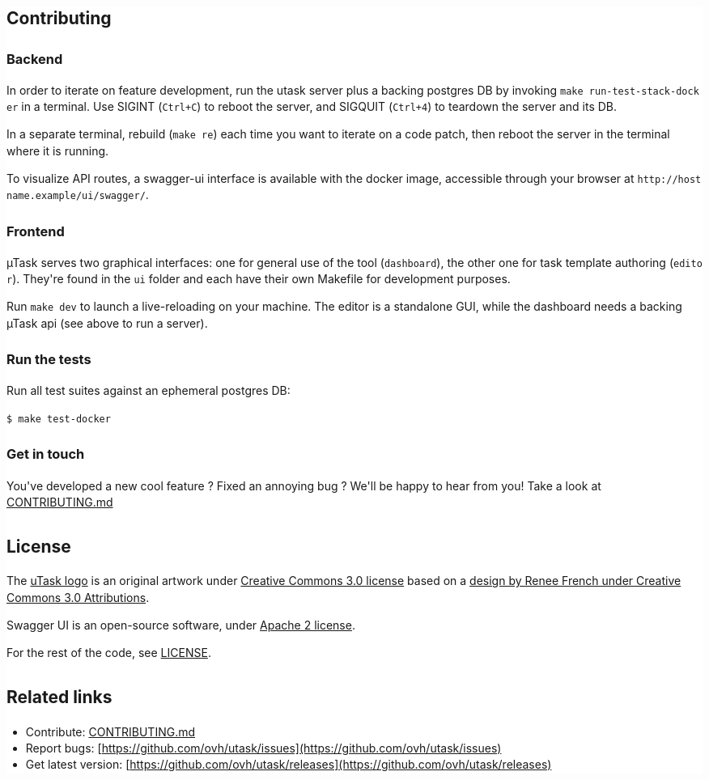 ## Contributing <a name="contributing"></a>

### Backend

In order to iterate on feature development, run the utask server plus a backing postgres DB by invoking `make run-test-stack-docker` in a terminal. Use SIGINT (`Ctrl+C`) to reboot the server, and SIGQUIT (`Ctrl+4`) to teardown the server and its DB.

In a separate terminal, rebuild (`make re`) each time you want to iterate on a code patch, then reboot the server in the terminal where it is running.

To visualize API routes, a swagger-ui interface is available with the docker image, accessible through your browser at `http://hostname.example/ui/swagger/`.

### Frontend

µTask serves two graphical interfaces: one for general use of the tool (`dashboard`), the other one for task template authoring (`editor`). They're found in the `ui` folder and each have their own Makefile for development purposes.

Run `make dev` to launch a live-reloading on your machine. The editor is a standalone GUI, while the dashboard needs a backing µTask api (see above to run a server).

### Run the tests

Run all test suites against an ephemeral postgres DB:

```bash
$ make test-docker
```

### Get in touch

You've developed a new cool feature ? Fixed an annoying bug ? We'll be happy
to hear from you! Take a look at [CONTRIBUTING.md](https://github.com/ovh/utask/blob/master/CONTRIBUTING.md)

## License <a name="license"></a>

The [uTask logo](assets/img/utask.png) is an original artwork under [Creative Commons 3.0 license](https://creativecommons.org/licenses/by/3.0/) based on a [design by Renee French under Creative Commons 3.0 Attributions](https://blog.golang.org/gopher).

Swagger UI is an open-source software, under [Apache 2 license](https://swagger.io/license/).

For the rest of the code, see [LICENSE](LICENSE).

## Related links

 * Contribute: [CONTRIBUTING.md](CONTRIBUTING.md)
 * Report bugs: [https://github.com/ovh/utask/issues](https://github.com/ovh/utask/issues)
 * Get latest version: [https://github.com/ovh/utask/releases](https://github.com/ovh/utask/releases)
